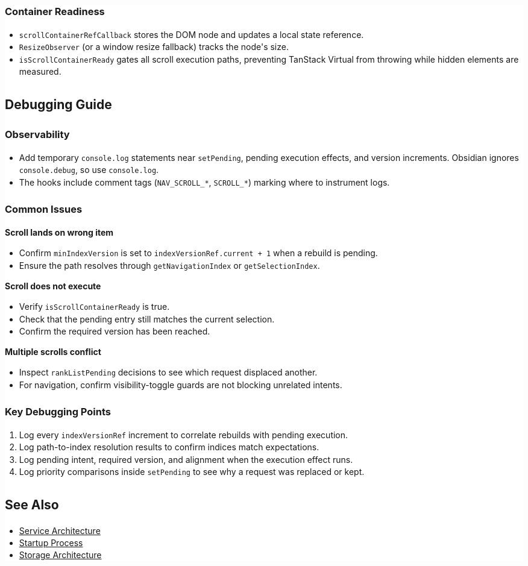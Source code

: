 ### Container Readiness

- `scrollContainerRefCallback` stores the DOM node and updates a local state reference.
- `ResizeObserver` (or a window resize fallback) tracks the node's size.
- `isScrollContainerReady` gates all scroll execution paths, preventing TanStack Virtual from throwing while hidden
  elements are measured.

## Debugging Guide

### Observability

- Add temporary `console.log` statements near `setPending`, pending execution effects, and version increments. Obsidian
  ignores `console.debug`, so use `console.log`.
- The hooks include comment tags (`NAV_SCROLL_*`, `SCROLL_*`) marking where to instrument logs.

### Common Issues

**Scroll lands on wrong item**

- Confirm `minIndexVersion` is set to `indexVersionRef.current + 1` when a rebuild is pending.
- Ensure the path resolves through `getNavigationIndex` or `getSelectionIndex`.

**Scroll does not execute**

- Verify `isScrollContainerReady` is true.
- Check that the pending entry still matches the current selection.
- Confirm the required version has been reached.

**Multiple scrolls conflict**

- Inspect `rankListPending` decisions to see which request displaced another.
- For navigation, confirm visibility-toggle guards are not blocking unrelated intents.

### Key Debugging Points

1. Log every `indexVersionRef` increment to correlate rebuilds with pending execution.
2. Log path-to-index resolution results to confirm indices match expectations.
3. Log pending intent, required version, and alignment when the execution effect runs.
4. Log priority comparisons inside `setPending` to see why a request was replaced or kept.

## See Also

- [Service Architecture](./service-architecture.md)
- [Startup Process](./startup-process.md)
- [Storage Architecture](./storage-architecture.md)
